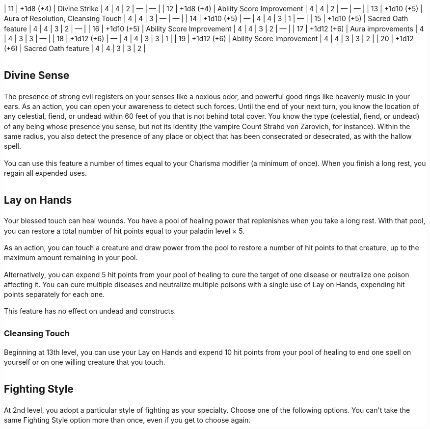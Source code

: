 | 11    | +1d8 (+4)         | Divine Strike                                           | 4   | 4   | 2   | —   | —   |
| 12    | +1d8 (+4)         | Ability Score Improvement                               | 4   | 4   | 2   | —   | —   |
| 13    | +1d10 (+5)        | Aura of Resolution, Cleansing Touch                     | 4   | 4   | 3   | —   | —   |
| 14    | +1d10 (+5)        | —                                                       | 4   | 4   | 3   | 1   | —   |
| 15    | +1d10 (+5)        | Sacred Oath feature                                     | 4   | 4   | 3   | 2   | —   |
| 16    | +1d10 (+5)        | Ability Score Improvement                               | 4   | 4   | 3   | 2   | —   |
| 17    | +1d12 (+6)        | Aura improvements                                       | 4   | 4   | 3   | 3   | —   |
| 18    | +1d12 (+6)        | —                                                       | 4   | 4   | 3   | 3   | 1   |
| 19    | +1d12 (+6)        | Ability Score Improvement                               | 4   | 4   | 3   | 3   | 2   |
| 20    | +1d12 (+6)        | Sacred Oath feature                                     | 4   | 4   | 3   | 3   | 2   |

## Divine Sense
The presence of strong evil registers on your senses like a noxious odor, and powerful good rings like heavenly music in your ears. As an action, you can open your awareness to detect such forces. Until the end of your next turn, you know the location of any celestial, fiend, or undead within 60 feet of you that is not behind total cover. You know the type (celestial, fiend, or undead) of any being whose presence you sense, but not its identity (the vampire Count Strahd von Zarovich, for instance). Within the same radius, you also detect the presence of any place or object that has been consecrated or desecrated, as with the hallow spell.

You can use this feature a number of times equal to your Charisma modifier (a minimum of once). When you finish a long rest, you regain all expended uses.

## Lay on Hands
Your blessed touch can heal wounds. You have a pool of healing power that replenishes when you take a long rest. With that pool, you can restore a total number of hit points equal to your paladin level × 5.

As an action, you can touch a creature and draw power from the pool to restore a number of hit points to that creature, up to the maximum amount remaining in your pool.

Alternatively, you can expend 5 hit points from your pool of healing to cure the target of one disease or neutralize one poison affecting it. You can cure multiple diseases and neutralize multiple poisons with a single use of Lay on Hands, expending hit points separately for each one.

This feature has no effect on undead and constructs.

### Cleansing Touch
Beginning at 13th level, you can use your Lay on Hands and expend 10 hit points from your pool of healing to end one spell on yourself or on one willing creature that you touch.

## Fighting Style
At 2nd level, you adopt a particular style of fighting as your specialty. Choose one of the following options. You can't take the same Fighting Style option more than once, even if you get to choose again.
